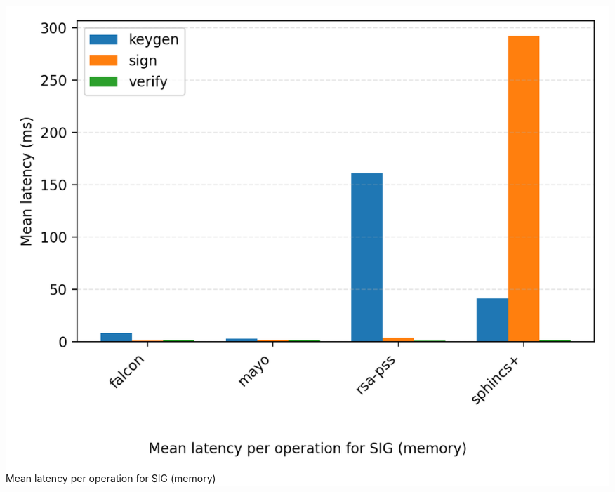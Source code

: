 ![20251008T114603Z/category_1/latency_memory_sig.png](20251008T114603Z/category_1/latency_memory_sig.png)

Mean latency per operation for SIG (memory)

